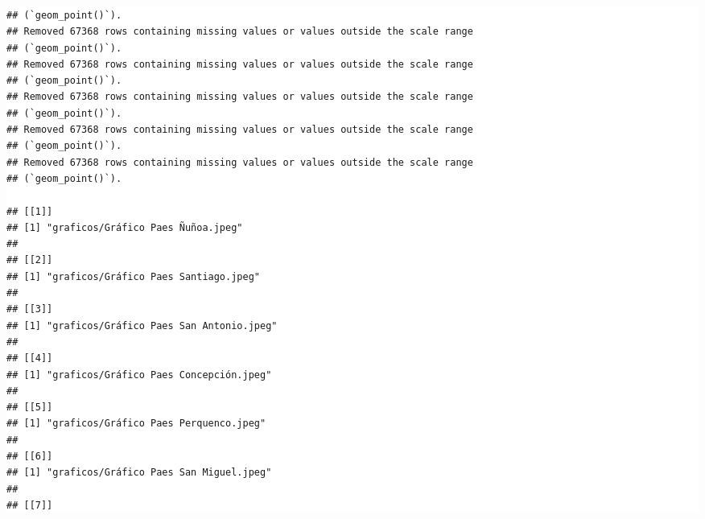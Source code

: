    ## (`geom_point()`).
    ## Removed 67368 rows containing missing values or values outside the scale range
    ## (`geom_point()`).
    ## Removed 67368 rows containing missing values or values outside the scale range
    ## (`geom_point()`).
    ## Removed 67368 rows containing missing values or values outside the scale range
    ## (`geom_point()`).
    ## Removed 67368 rows containing missing values or values outside the scale range
    ## (`geom_point()`).
    ## Removed 67368 rows containing missing values or values outside the scale range
    ## (`geom_point()`).

    ## [[1]]
    ## [1] "graficos/Gráfico Paes Ñuñoa.jpeg"
    ## 
    ## [[2]]
    ## [1] "graficos/Gráfico Paes Santiago.jpeg"
    ## 
    ## [[3]]
    ## [1] "graficos/Gráfico Paes San Antonio.jpeg"
    ## 
    ## [[4]]
    ## [1] "graficos/Gráfico Paes Concepción.jpeg"
    ## 
    ## [[5]]
    ## [1] "graficos/Gráfico Paes Perquenco.jpeg"
    ## 
    ## [[6]]
    ## [1] "graficos/Gráfico Paes San Miguel.jpeg"
    ## 
    ## [[7]]

[^1]: En vez de una función, usaremos una [función anónima](https://www.jumpingrivers.com/blog/new-features-r410-pipe-anonymous-functions/), lo que significa que crearemos la función dentro de `map()` solamente porque es más rápido.